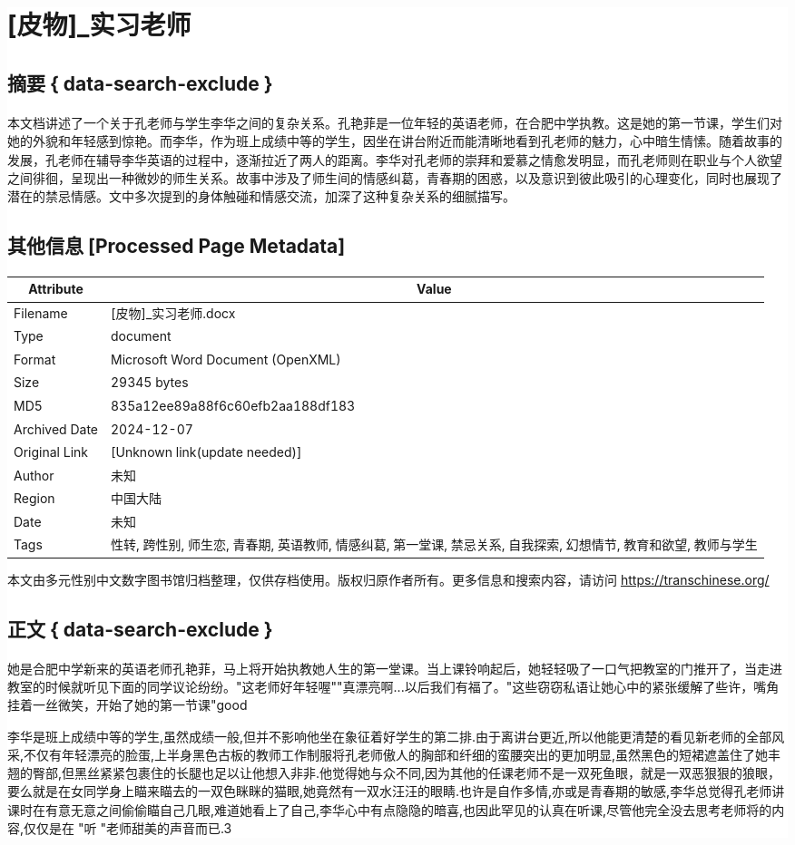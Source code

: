 # [皮物]_实习老师



## 摘要  { data-search-exclude }


本文档讲述了一个关于孔老师与学生李华之间的复杂关系。孔艳菲是一位年轻的英语老师，在合肥中学执教。这是她的第一节课，学生们对她的外貌和年轻感到惊艳。而李华，作为班上成绩中等的学生，因坐在讲台附近而能清晰地看到孔老师的魅力，心中暗生情愫。随着故事的发展，孔老师在辅导李华英语的过程中，逐渐拉近了两人的距离。李华对孔老师的崇拜和爱慕之情愈发明显，而孔老师则在职业与个人欲望之间徘徊，呈现出一种微妙的师生关系。故事中涉及了师生间的情感纠葛，青春期的困惑，以及意识到彼此吸引的心理变化，同时也展现了潜在的禁忌情感。文中多次提到的身体触碰和情感交流，加深了这种复杂关系的细腻描写。



## 其他信息 [Processed Page Metadata]

| Attribute       | Value                                  |
|-----------------|----------------------------------------|
| Filename        | [皮物]_实习老师.docx                             |
| Type            | document                                 |
| Format          | Microsoft Word Document (OpenXML)                               |
| Size            | 29345 bytes                           |
| MD5             | 835a12ee89a88f6c60efb2aa188df183                                  |
| Archived Date   | 2024-12-07                             |
| Original Link   | [Unknown link(update needed)]                         |
| Author          | 未知                               |
| Region          | 中国大陆                               |
| Date            | 未知                                 |
| Tags            | 性转, 跨性别, 师生恋, 青春期, 英语教师, 情感纠葛, 第一堂课, 禁忌关系, 自我探索, 幻想情节, 教育和欲望, 教师与学生                                 |

本文由多元性别中文数字图书馆归档整理，仅供存档使用。版权归原作者所有。更多信息和搜索内容，请访问 <https://transchinese.org/>


## 正文 { data-search-exclude }


她是合肥中学新来的英语老师孔艳菲，马上将开始执教她人生的第一堂课。当上课铃响起后，她轻轻吸了一口气把教室的门推开了，当走进教室的时候就听见下面的同学议论纷纷。"这老师好年轻喔""真漂亮啊...以后我们有福了。"这些窃窃私语让她心中的紧张缓解了些许，嘴角挂着一丝微笑，开始了她的第一节课"good





李华是班上成绩中等的学生,虽然成绩一般,但并不影响他坐在象征着好学生的第二排.由于离讲台更近,所以他能更清楚的看见新老师的全部风采,不仅有年轻漂亮的脸蛋,上半身黑色古板的教师工作制服将孔老师傲人的胸部和纤细的蛮腰突出的更加明显,虽然黑色的短裙遮盖住了她丰翘的臀部,但黑丝紧紧包裹住的长腿也足以让他想入非非.他觉得她与众不同,因为其他的任课老师不是一双死鱼眼，就是一双恶狠狠的狼眼，要么就是在女同学身上瞄来瞄去的一双色眯眯的猫眼,她竟然有一双水汪汪的眼睛.也许是自作多情,亦或是青春期的敏感,李华总觉得孔老师讲课时在有意无意之间偷偷瞄自己几眼,难道她看上了自己,李华心中有点隐隐的暗喜,也因此罕见的认真在听课,尽管他完全没去思考老师将的内容,仅仅是在 "听 "老师甜美的声音而已.3

